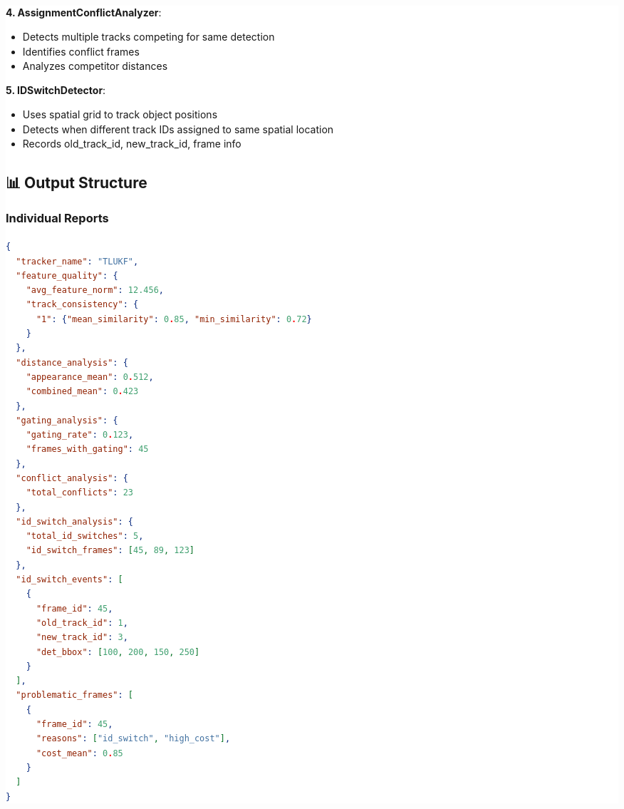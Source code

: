 **4. AssignmentConflictAnalyzer**:
- Detects multiple tracks competing for same detection
- Identifies conflict frames
- Analyzes competitor distances

**5. IDSwitchDetector**:
- Uses spatial grid to track object positions
- Detects when different track IDs assigned to same spatial location
- Records old_track_id, new_track_id, frame info

## 📊 Output Structure

### Individual Reports
```json
{
  "tracker_name": "TLUKF",
  "feature_quality": {
    "avg_feature_norm": 12.456,
    "track_consistency": {
      "1": {"mean_similarity": 0.85, "min_similarity": 0.72}
    }
  },
  "distance_analysis": {
    "appearance_mean": 0.512,
    "combined_mean": 0.423
  },
  "gating_analysis": {
    "gating_rate": 0.123,
    "frames_with_gating": 45
  },
  "conflict_analysis": {
    "total_conflicts": 23
  },
  "id_switch_analysis": {
    "total_id_switches": 5,
    "id_switch_frames": [45, 89, 123]
  },
  "id_switch_events": [
    {
      "frame_id": 45,
      "old_track_id": 1,
      "new_track_id": 3,
      "det_bbox": [100, 200, 150, 250]
    }
  ],
  "problematic_frames": [
    {
      "frame_id": 45,
      "reasons": ["id_switch", "high_cost"],
      "cost_mean": 0.85
    }
  ]
}
```
